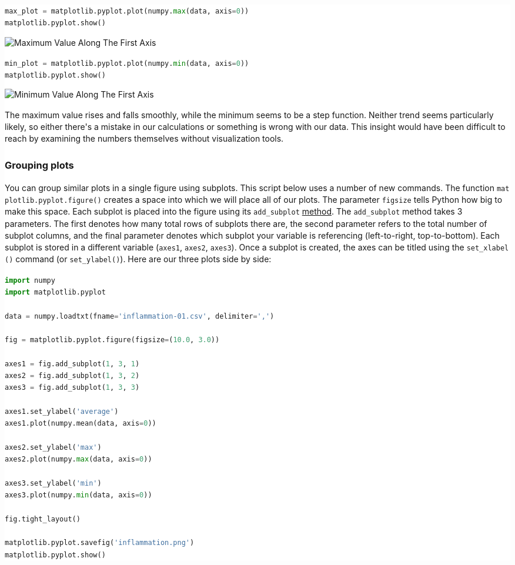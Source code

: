 ```python
max_plot = matplotlib.pyplot.plot(numpy.max(data, axis=0))
matplotlib.pyplot.show()
```

![Maximum Value Along The First Axis](fig/inflammation-01-maximum.svg)

```python
min_plot = matplotlib.pyplot.plot(numpy.min(data, axis=0))
matplotlib.pyplot.show()
```

![Minimum Value Along The First Axis](fig/inflammation-01-minimum.svg)

The maximum value rises and falls smoothly, while the minimum seems to be a step function.  Neither
trend seems particularly likely, so either there's a mistake in our calculations or something is
wrong with our data.  This insight would have been difficult to reach by examining the numbers
themselves without visualization tools.

### Grouping plots

You can group similar plots in a single figure using subplots.
This script below uses a number of new commands. The function `matplotlib.pyplot.figure()`
creates a space into which we will place all of our plots. The parameter `figsize`
tells Python how big to make this space. Each subplot is placed into the figure using
its `add_subplot` [method](reference/#method). The `add_subplot` method takes 3
parameters. The first denotes how many total rows of subplots there are, the second parameter
refers to the total number of subplot columns, and the final parameter denotes which subplot
your variable is referencing (left-to-right, top-to-bottom). Each subplot is stored in a
different variable (`axes1`, `axes2`, `axes3`). Once a subplot is created, the axes can
be titled using the `set_xlabel()` command (or `set_ylabel()`).
Here are our three plots side by side:

```python
import numpy
import matplotlib.pyplot

data = numpy.loadtxt(fname='inflammation-01.csv', delimiter=',')

fig = matplotlib.pyplot.figure(figsize=(10.0, 3.0))

axes1 = fig.add_subplot(1, 3, 1)
axes2 = fig.add_subplot(1, 3, 2)
axes3 = fig.add_subplot(1, 3, 3)

axes1.set_ylabel('average')
axes1.plot(numpy.mean(data, axis=0))

axes2.set_ylabel('max')
axes2.plot(numpy.max(data, axis=0))

axes3.set_ylabel('min')
axes3.plot(numpy.min(data, axis=0))

fig.tight_layout()

matplotlib.pyplot.savefig('inflammation.png')
matplotlib.pyplot.show()
```
